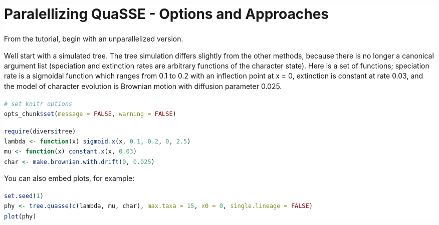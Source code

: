 Paralellizing QuaSSE - Options and Approaches
========================================================

From the tutorial, begin with an unparallelized version. 

Well start with a simulated tree. The tree simulation differs slightly from the other methods, because
there is no longer a canonical argument list (speciation and extinction rates are arbitrary functions of the
character state). Here is a set of functions; speciation rate is a sigmoidal function which ranges from 0.1
to 0.2 with an inflection point at x = 0, extinction is constant at rate 0.03, and the model of character
evolution is Brownian motion with diffusion parameter 0.025.



```r
# set knitr options
opts_chunk$set(message = FALSE, warning = FALSE)
```



```r
require(diversitree)
lambda <- function(x) sigmoid.x(x, 0.1, 0.2, 0, 2.5)
mu <- function(x) constant.x(x, 0.03)
char <- make.brownian.with.drift(0, 0.025)
```


You can also embed plots, for example:


```r
set.seed(1)
phy <- tree.quasse(c(lambda, mu, char), max.taxa = 15, x0 = 0, single.lineage = FALSE)
plot(phy)
```
